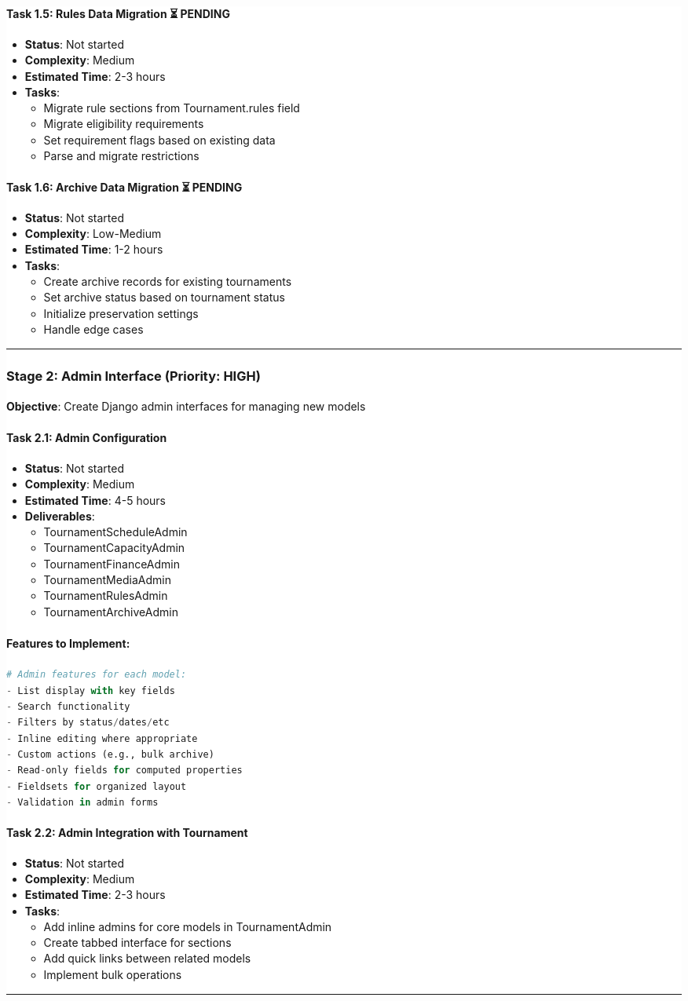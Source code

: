 #### Task 1.5: Rules Data Migration ⏳ PENDING
- **Status**: Not started
- **Complexity**: Medium
- **Estimated Time**: 2-3 hours
- **Tasks**:
  - Migrate rule sections from Tournament.rules field
  - Migrate eligibility requirements
  - Set requirement flags based on existing data
  - Parse and migrate restrictions

#### Task 1.6: Archive Data Migration ⏳ PENDING
- **Status**: Not started
- **Complexity**: Low-Medium
- **Estimated Time**: 1-2 hours
- **Tasks**:
  - Create archive records for existing tournaments
  - Set archive status based on tournament status
  - Initialize preservation settings
  - Handle edge cases

---

### Stage 2: Admin Interface (Priority: HIGH)
**Objective**: Create Django admin interfaces for managing new models

#### Task 2.1: Admin Configuration
- **Status**: Not started
- **Complexity**: Medium
- **Estimated Time**: 4-5 hours
- **Deliverables**:
  - TournamentScheduleAdmin
  - TournamentCapacityAdmin
  - TournamentFinanceAdmin
  - TournamentMediaAdmin
  - TournamentRulesAdmin
  - TournamentArchiveAdmin

#### Features to Implement:
```python
# Admin features for each model:
- List display with key fields
- Search functionality
- Filters by status/dates/etc
- Inline editing where appropriate
- Custom actions (e.g., bulk archive)
- Read-only fields for computed properties
- Fieldsets for organized layout
- Validation in admin forms
```

#### Task 2.2: Admin Integration with Tournament
- **Status**: Not started
- **Complexity**: Medium
- **Estimated Time**: 2-3 hours
- **Tasks**:
  - Add inline admins for core models in TournamentAdmin
  - Create tabbed interface for sections
  - Add quick links between related models
  - Implement bulk operations

---